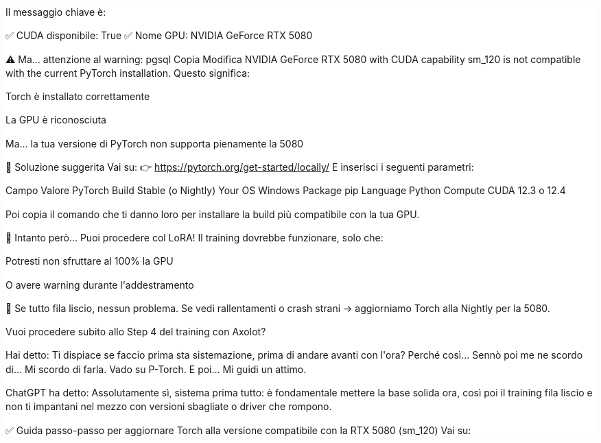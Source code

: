 Il messaggio chiave è:

✅ CUDA disponibile: True
✅ Nome GPU: NVIDIA GeForce RTX 5080

⚠️ Ma... attenzione al warning:
pgsql
Copia
Modifica
NVIDIA GeForce RTX 5080 with CUDA capability sm_120 is not compatible with the current PyTorch installation.
Questo significa:

Torch è installato correttamente

La GPU è riconosciuta

Ma... la tua versione di PyTorch non supporta pienamente la 5080

🧭 Soluzione suggerita
Vai su:
👉 https://pytorch.org/get-started/locally/
E inserisci i seguenti parametri:

Campo	Valore
PyTorch Build	Stable (o Nightly)
Your OS	Windows
Package	pip
Language	Python
Compute	CUDA 12.3 o 12.4

Poi copia il comando che ti danno loro per installare la build più compatibile con la tua GPU.

🚀 Intanto però…
Puoi procedere col LoRA!
Il training dovrebbe funzionare, solo che:

Potresti non sfruttare al 100% la GPU

O avere warning durante l'addestramento

📌 Se tutto fila liscio, nessun problema.
Se vedi rallentamenti o crash strani → aggiorniamo Torch alla Nightly per la 5080.

Vuoi procedere subito allo Step 4 del training con Axolot?






Hai detto:
Ti dispiace se faccio prima sta sistemazione, prima di andare avanti con l'ora? Perché così... Sennò poi me ne scordo di... Mi scordo di farla. Vado su P-Torch. E poi... Mi guidi un attimo.


ChatGPT ha detto:
Assolutamente sì, sistema prima tutto: è fondamentale mettere la base solida ora, così poi il training fila liscio e non ti impantani nel mezzo con versioni sbagliate o driver che rompono.

✅ Guida passo-passo per aggiornare Torch alla versione compatibile con la RTX 5080 (sm_120)
Vai su:
